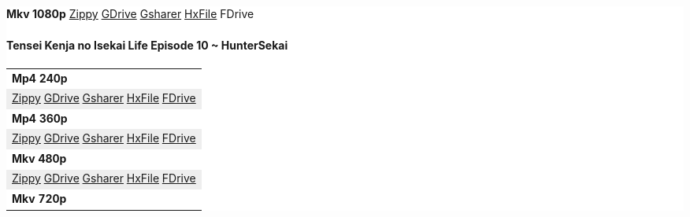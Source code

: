 <td><strong>Mkv 1080p</strong></td>
</tr>
<tr bgcolor="#eee">
<td><a href="https://lia.flashtik.com/?r=aHR0cHM6Ly93d3c5OC56aXBweXNoYXJlLmNvbS92L0pvbkNEWVlML2ZpbGUuaHRtbA==" rel="nofollow external noopener noreferrer" data-wpel-link="external">Zippy</a> <a href="https://lia.flashtik.com/?r=aHR0cHM6Ly9kcml2ZS5nb29nbGUuY29tL2ZpbGUvZC8xSXByS1lNaHN0OFo5MEZtQjhhVXJhdFhOMW5jR1VPRHUvdmlldz91c3A9c2hhcmluZw==" rel="nofollow external noopener noreferrer" data-wpel-link="external">GDrive</a> <a href="https://lia.flashtik.com/?r=aHR0cHM6Ly9hY2VmaWxlLmNvL2YvODMwMjg0MTkvdGtuaWwtMTEtMTA4MHAtbXA0" rel="nofollow external noopener noreferrer" data-wpel-link="external">Gsharer</a> <a href="https://lia.flashtik.com/?r=aHR0cHM6Ly9oeGZpbGUuY28veXZpYTNpeHdkcTJn" rel="nofollow external noopener noreferrer" data-wpel-link="external">HxFile</a> FDrive</td>
</tr>
</tbody>
</table>
<h4>Tensei Kenja no Isekai Life Episode 10 ~ HunterSekai</h4>
<table class="table table-hover">
<tbody>
<tr>
<td><strong>Mp4 240p</strong></td>
</tr>
<tr bgcolor="#eee">
<td><a href="https://lia.flashtik.com/?r=aHR0cHM6Ly93d3cxMTYuemlwcHlzaGFyZS5jb20vdi9pOUVmRTQ3ci9maWxlLmh0bWw=" rel="nofollow external noopener noreferrer" data-wpel-link="external">Zippy</a> <a href="https://lia.flashtik.com/?r=aHR0cHM6Ly9kcml2ZS5nb29nbGUuY29tL2ZpbGUvZC8xVWE1MUtMYmVEblBEQ3o5WHNNX0stcFJ2V2w2bWJJUmQvdmlldz91c3A9c2hhcmluZw==" rel="nofollow external noopener noreferrer" data-wpel-link="external">GDrive</a> <a href="https://lia.flashtik.com/?r=aHR0cHM6Ly9hY2VmaWxlLmNvL2YvODI1NTAxMzEvdGtuaWwtMTAtMjQwcC1tcDQ=" rel="nofollow external noopener noreferrer" data-wpel-link="external">Gsharer</a> <a href="https://lia.flashtik.com/?r=aHR0cHM6Ly9oeGZpbGUuY28vcXZ5enppb2ZibHds" rel="nofollow external noopener noreferrer" data-wpel-link="external">HxFile</a> <a href="https://lia.flashtik.com/?r=aHR0cHM6Ly9mYXN0ZHJpdmUuaW8vNVpwaC9US25JTC0xMC0yNDBwLm1wNA==" rel="nofollow external noopener noreferrer" data-wpel-link="external">FDrive</a></td>
</tr>
<tr>
<td><strong>Mp4 360p</strong></td>
</tr>
<tr bgcolor="#eee">
<td><a href="https://lia.flashtik.com/?r=aHR0cHM6Ly93d3cxMTYuemlwcHlzaGFyZS5jb20vdi9wQzRBWTJISi9maWxlLmh0bWw=" rel="nofollow external noopener noreferrer" data-wpel-link="external">Zippy</a> <a href="https://lia.flashtik.com/?r=aHR0cHM6Ly9kcml2ZS5nb29nbGUuY29tL2ZpbGUvZC8xMG5ZRTR6YUtheVVmazVUSmd2ODR4QjRoWGNfYmJVNjkvdmlldz91c3A9c2hhcmluZw==" rel="nofollow external noopener noreferrer" data-wpel-link="external">GDrive</a> <a href="https://lia.flashtik.com/?r=aHR0cHM6Ly9hY2VmaWxlLmNvL2YvODI1NTAxMzQvdGtuaWwtMTAtMzYwcC1tcDQ=" rel="nofollow external noopener noreferrer" data-wpel-link="external">Gsharer</a> <a href="https://lia.flashtik.com/?r=aHR0cHM6Ly9oeGZpbGUuY28vMjkyZzVuYTRwczcy" rel="nofollow external noopener noreferrer" data-wpel-link="external">HxFile</a> <a href="https://lia.flashtik.com/?r=aHR0cHM6Ly9mYXN0ZHJpdmUuaW8vNVpwbS9US25JTC0xMC0zNjBwLm1wNA==" rel="nofollow external noopener noreferrer" data-wpel-link="external">FDrive</a></td>
</tr>
<tr>
<td><strong>Mkv 480p</strong></td>
</tr>
<tr bgcolor="#eee">
<td><a href="https://lia.flashtik.com/?r=aHR0cHM6Ly93d3cxMTYuemlwcHlzaGFyZS5jb20vdi9iYzQ1cWxEZy9maWxlLmh0bWw=" rel="nofollow external noopener noreferrer" data-wpel-link="external">Zippy</a> <a href="https://lia.flashtik.com/?r=aHR0cHM6Ly9kcml2ZS5nb29nbGUuY29tL2ZpbGUvZC8xSWx6X2QxZnhKS1hsanRPN21TdUhsVS01UXZCcW9GMHQvdmlldz91c3A9c2hhcmluZw==" rel="nofollow external noopener noreferrer" data-wpel-link="external">GDrive</a> <a href="https://lia.flashtik.com/?r=aHR0cHM6Ly9hY2VmaWxlLmNvL2YvODI1NTAxMzgvdGtuaWwtMTAtNDgwcC1tcDQ=" rel="nofollow external noopener noreferrer" data-wpel-link="external">Gsharer</a> <a href="https://lia.flashtik.com/?r=aHR0cHM6Ly9oeGZpbGUuY28vMjAydGxvZjUzcnpt" rel="nofollow external noopener noreferrer" data-wpel-link="external">HxFile</a> <a href="https://lia.flashtik.com/?r=aHR0cHM6Ly9mYXN0ZHJpdmUuaW8vNVpwby9US25JTC0xMC00ODBwLm1wNA==" rel="nofollow external noopener noreferrer" data-wpel-link="external">FDrive</a></td>
</tr>
<tr>
<td><strong>Mkv 720p</strong></td>